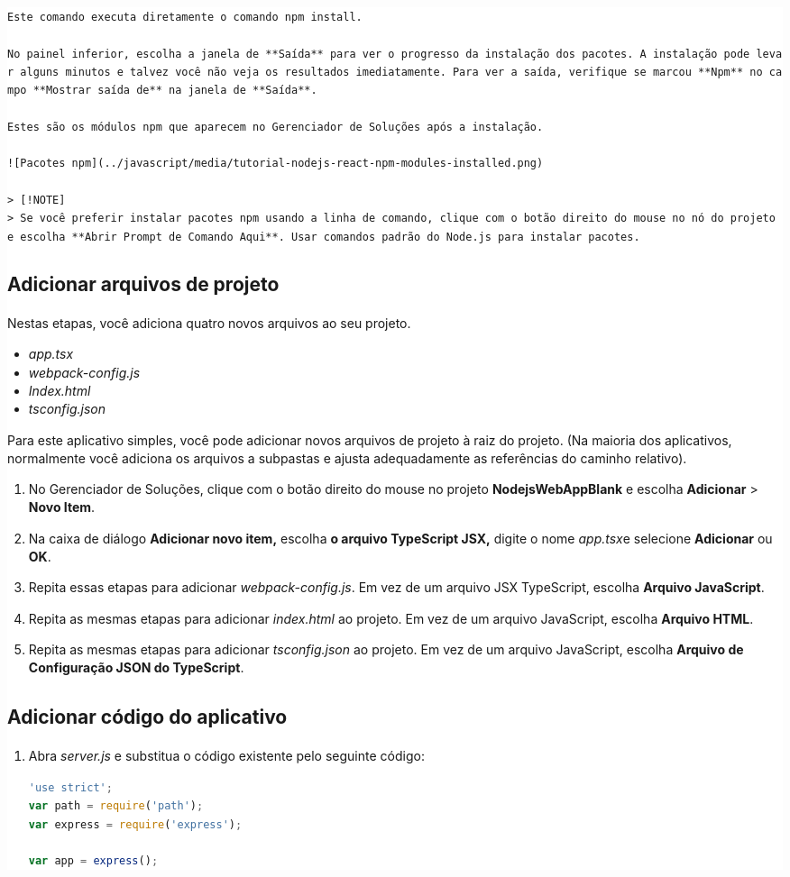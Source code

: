     Este comando executa diretamente o comando npm install.

    No painel inferior, escolha a janela de **Saída** para ver o progresso da instalação dos pacotes. A instalação pode levar alguns minutos e talvez você não veja os resultados imediatamente. Para ver a saída, verifique se marcou **Npm** no campo **Mostrar saída de** na janela de **Saída**.

    Estes são os módulos npm que aparecem no Gerenciador de Soluções após a instalação.

    ![Pacotes npm](../javascript/media/tutorial-nodejs-react-npm-modules-installed.png)

    > [!NOTE]
    > Se você preferir instalar pacotes npm usando a linha de comando, clique com o botão direito do mouse no nó do projeto e escolha **Abrir Prompt de Comando Aqui**. Usar comandos padrão do Node.js para instalar pacotes.

## <a name="add-project-files"></a>Adicionar arquivos de projeto

Nestas etapas, você adiciona quatro novos arquivos ao seu projeto.

* *app.tsx*
* *webpack-config.js*
* *Index.html*
* *tsconfig.json*

Para este aplicativo simples, você pode adicionar novos arquivos de projeto à raiz do projeto. (Na maioria dos aplicativos, normalmente você adiciona os arquivos a subpastas e ajusta adequadamente as referências do caminho relativo).

1. No Gerenciador de Soluções, clique com o botão direito do mouse no projeto **NodejsWebAppBlank** e escolha **Adicionar** > **Novo Item**.

1. Na caixa de diálogo **Adicionar novo item,** escolha **o arquivo TypeScript JSX,** digite o nome *app.tsx*e selecione **Adicionar** ou **OK**.

1. Repita essas etapas para adicionar *webpack-config.js*. Em vez de um arquivo JSX TypeScript, escolha **Arquivo JavaScript**.

1. Repita as mesmas etapas para adicionar *index.html* ao projeto. Em vez de um arquivo JavaScript, escolha **Arquivo HTML**.

1. Repita as mesmas etapas para adicionar *tsconfig.json* ao projeto. Em vez de um arquivo JavaScript, escolha **Arquivo de Configuração JSON do TypeScript**.

## <a name="add-app-code"></a>Adicionar código do aplicativo

1. Abra *server.js* e substitua o código existente pelo seguinte código:

    ```javascript
    'use strict';
    var path = require('path');
    var express = require('express');

    var app = express();
